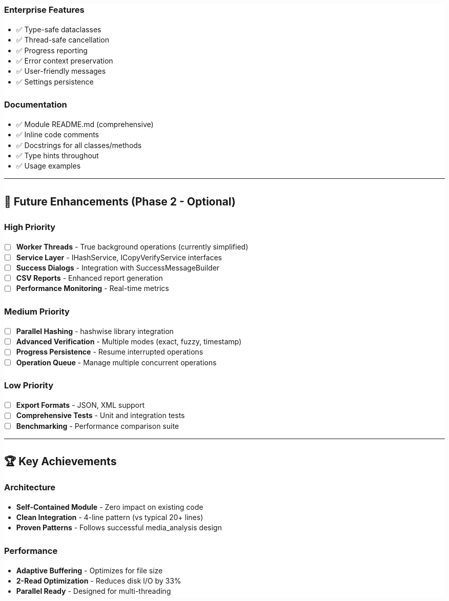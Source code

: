 ### Enterprise Features
- ✅ Type-safe dataclasses
- ✅ Thread-safe cancellation
- ✅ Progress reporting
- ✅ Error context preservation
- ✅ User-friendly messages
- ✅ Settings persistence

### Documentation
- ✅ Module README.md (comprehensive)
- ✅ Inline code comments
- ✅ Docstrings for all classes/methods
- ✅ Type hints throughout
- ✅ Usage examples

---

## 🔮 Future Enhancements (Phase 2 - Optional)

### High Priority
- [ ] **Worker Threads** - True background operations (currently simplified)
- [ ] **Service Layer** - IHashService, ICopyVerifyService interfaces
- [ ] **Success Dialogs** - Integration with SuccessMessageBuilder
- [ ] **CSV Reports** - Enhanced report generation
- [ ] **Performance Monitoring** - Real-time metrics

### Medium Priority
- [ ] **Parallel Hashing** - hashwise library integration
- [ ] **Advanced Verification** - Multiple modes (exact, fuzzy, timestamp)
- [ ] **Progress Persistence** - Resume interrupted operations
- [ ] **Operation Queue** - Manage multiple concurrent operations

### Low Priority
- [ ] **Export Formats** - JSON, XML support
- [ ] **Comprehensive Tests** - Unit and integration tests
- [ ] **Benchmarking** - Performance comparison suite

---

## 🏆 Key Achievements

### Architecture
- **Self-Contained Module** - Zero impact on existing code
- **Clean Integration** - 4-line pattern (vs typical 20+ lines)
- **Proven Patterns** - Follows successful media_analysis design

### Performance
- **Adaptive Buffering** - Optimizes for file size
- **2-Read Optimization** - Reduces disk I/O by 33%
- **Parallel Ready** - Designed for multi-threading
